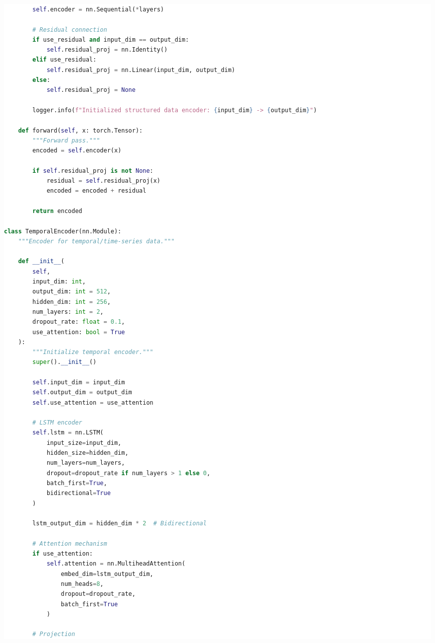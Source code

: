 ```python
        self.encoder = nn.Sequential(*layers)
        
        # Residual connection
        if use_residual and input_dim == output_dim:
            self.residual_proj = nn.Identity()
        elif use_residual:
            self.residual_proj = nn.Linear(input_dim, output_dim)
        else:
            self.residual_proj = None
        
        logger.info(f"Initialized structured data encoder: {input_dim} -> {output_dim}")
    
    def forward(self, x: torch.Tensor):
        """Forward pass."""
        encoded = self.encoder(x)
        
        if self.residual_proj is not None:
            residual = self.residual_proj(x)
            encoded = encoded + residual
        
        return encoded

class TemporalEncoder(nn.Module):
    """Encoder for temporal/time-series data."""
    
    def __init__(
        self,
        input_dim: int,
        output_dim: int = 512,
        hidden_dim: int = 256,
        num_layers: int = 2,
        dropout_rate: float = 0.1,
        use_attention: bool = True
    ):
        """Initialize temporal encoder."""
        super().__init__()
        
        self.input_dim = input_dim
        self.output_dim = output_dim
        self.use_attention = use_attention
        
        # LSTM encoder
        self.lstm = nn.LSTM(
            input_size=input_dim,
            hidden_size=hidden_dim,
            num_layers=num_layers,
            dropout=dropout_rate if num_layers > 1 else 0,
            batch_first=True,
            bidirectional=True
        )
        
        lstm_output_dim = hidden_dim * 2  # Bidirectional
        
        # Attention mechanism
        if use_attention:
            self.attention = nn.MultiheadAttention(
                embed_dim=lstm_output_dim,
                num_heads=8,
                dropout=dropout_rate,
                batch_first=True
            )
        
        # Projection
```